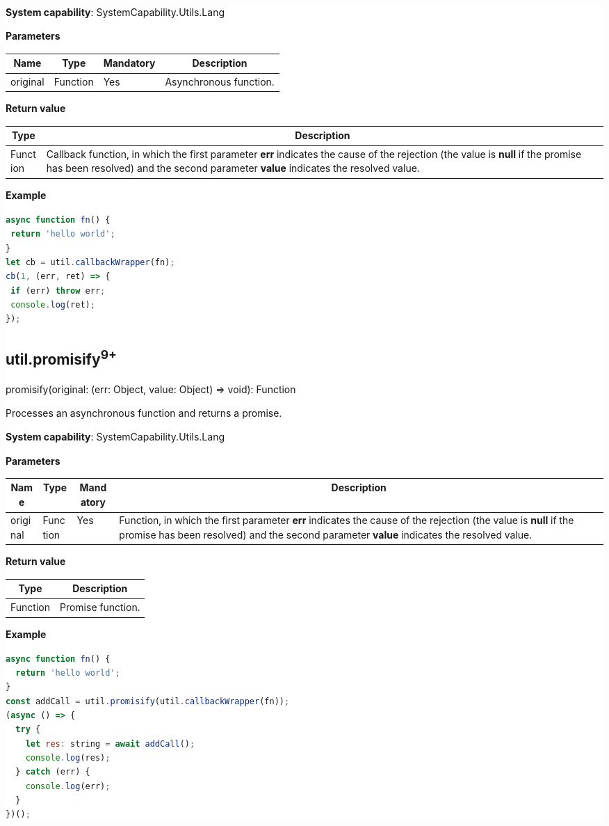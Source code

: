 **System capability**: SystemCapability.Utils.Lang

**Parameters**

| Name| Type| Mandatory| Description|
| -------- | -------- | -------- | -------- |
| original | Function | Yes| Asynchronous function.|

**Return value**

| Type| Description|
| -------- | -------- |
| Function | Callback function, in which the first parameter **err** indicates the cause of the rejection (the value is **null** if the promise has been resolved) and the second parameter **value** indicates the resolved value.|

**Example**

  ```js
async function fn() {
   return 'hello world';
}
let cb = util.callbackWrapper(fn);
cb(1, (err, ret) => {
   if (err) throw err;
   console.log(ret);
});
  ```

## util.promisify<sup>9+</sup>

promisify(original: (err: Object, value: Object) =&gt; void): Function

Processes an asynchronous function and returns a promise.

**System capability**: SystemCapability.Utils.Lang

**Parameters**

| Name| Type| Mandatory| Description|
| -------- | -------- | -------- | -------- |
| original | Function | Yes| Function, in which the first parameter **err** indicates the cause of the rejection (the value is **null** if the promise has been resolved) and the second parameter **value** indicates the resolved value. |

**Return value**

| Type| Description|
| -------- | -------- |
| Function | Promise function.|

**Example**

```js
async function fn() {
  return 'hello world';
}
const addCall = util.promisify(util.callbackWrapper(fn));
(async () => {
  try {
    let res: string = await addCall();
    console.log(res);
  } catch (err) {
    console.log(err);
  }
})();
```
